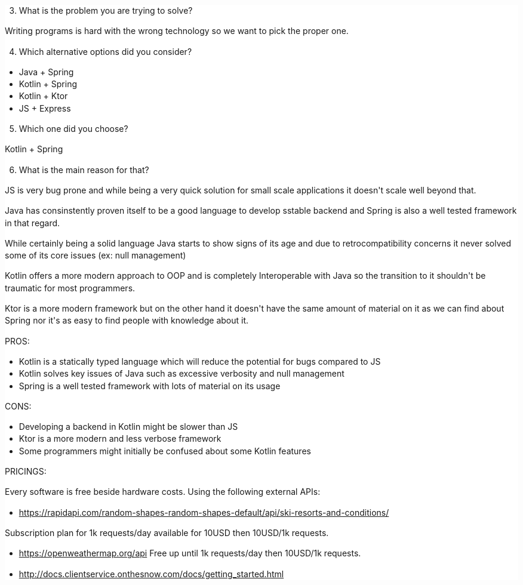 
3. What is the problem you are trying to solve?

Writing programs is hard with the wrong technology so we want to pick the proper one.


4.  Which alternative options did you consider?

* Java + Spring
* Kotlin + Spring
* Kotlin + Ktor
* JS + Express

5. Which one did you choose?

Kotlin + Spring

6. What is the main reason for that?

JS is very bug prone and while being a very quick solution for small scale applications
it doesn't scale well beyond that.

Java has consinstently proven itself to be a good language to develop sstable
backend and Spring is also a well tested framework in that regard.

While certainly being a solid language Java starts to show signs of its age and
due to retrocompatibility concerns it never solved some of its core issues (ex: null management)

Kotlin offers a more modern approach to OOP and is completely Interoperable with Java so
the transition to it shouldn't be traumatic for most programmers.

Ktor is a more modern framework but on the other hand it doesn't have the same amount
of material on it as we can find about Spring nor it's as easy to find people with
knowledge about it.

PROS:

* Kotlin is a statically typed language which will reduce the potential for bugs compared to JS
* Kotlin solves key issues of Java such as excessive verbosity and null management
* Spring is a well tested framework with lots of material on its usage


CONS:

* Developing a backend in Kotlin might be slower than JS
* Ktor is a more modern and less verbose framework
* Some programmers might initially be confused about some Kotlin features



PRICINGS:

Every software is free beside hardware costs. Using the following external APIs:

- https://rapidapi.com/random-shapes-random-shapes-default/api/ski-resorts-and-conditions/

Subscription plan for 1k requests/day available for 10USD then 10USD/1k requests.

- https://openweathermap.org/api
Free up until 1k requests/day then 10USD/1k requests.

- http://docs.clientservice.onthesnow.com/docs/getting_started.html
